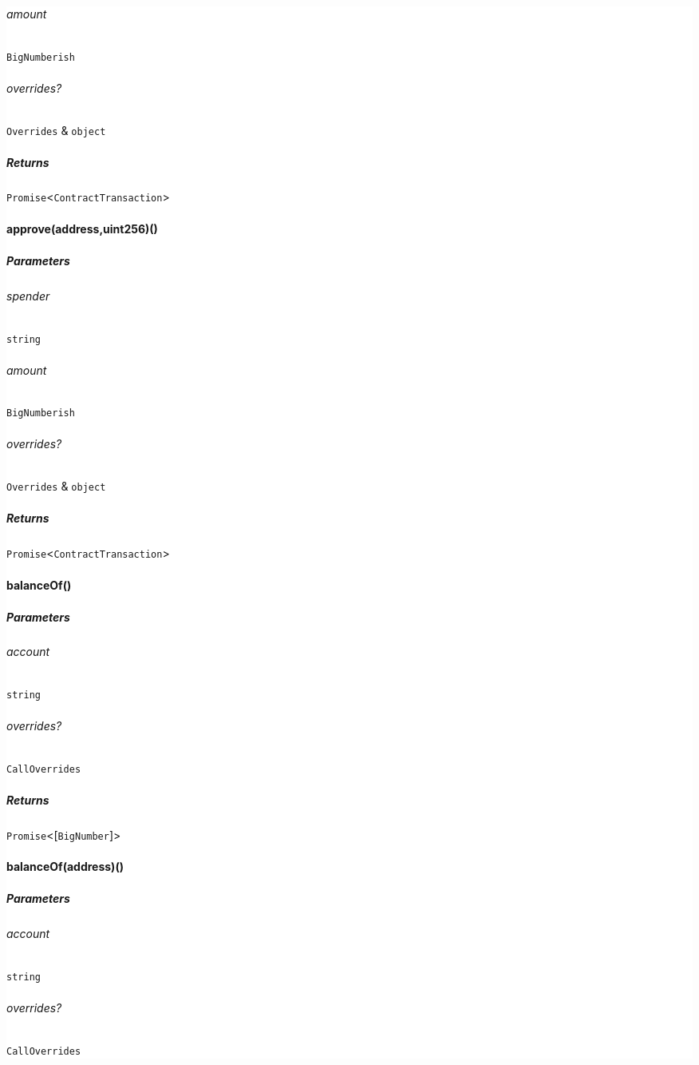 ###### amount

`BigNumberish`

###### overrides?

`Overrides` & `object`

##### Returns

`Promise`\<`ContractTransaction`\>

#### approve(address,uint256)()

##### Parameters

###### spender

`string`

###### amount

`BigNumberish`

###### overrides?

`Overrides` & `object`

##### Returns

`Promise`\<`ContractTransaction`\>

#### balanceOf()

##### Parameters

###### account

`string`

###### overrides?

`CallOverrides`

##### Returns

`Promise`\<\[`BigNumber`\]\>

#### balanceOf(address)()

##### Parameters

###### account

`string`

###### overrides?

`CallOverrides`
